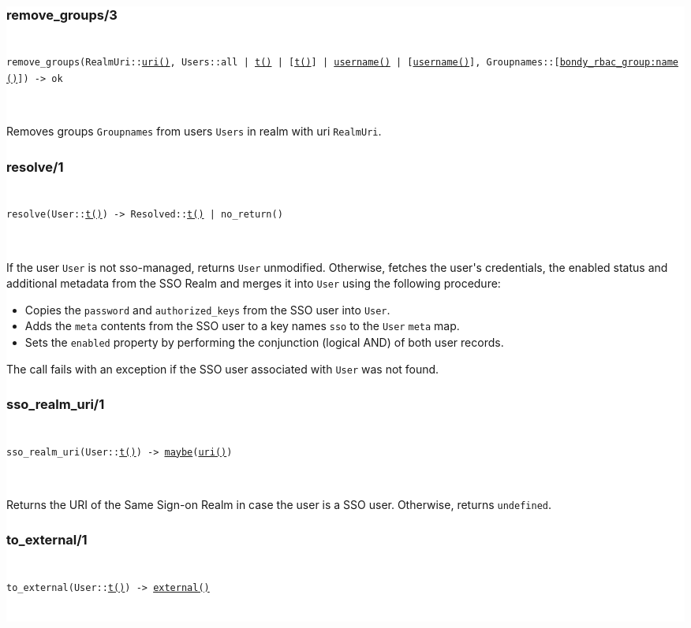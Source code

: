 ### remove_groups/3 ###

<pre><code>
remove_groups(RealmUri::<a href="#type-uri">uri()</a>, Users::all | <a href="#type-t">t()</a> | [<a href="#type-t">t()</a>] | <a href="#type-username">username()</a> | [<a href="#type-username">username()</a>], Groupnames::[<a href="bondy_rbac_group.md#type-name">bondy_rbac_group:name()</a>]) -&gt; ok
</code></pre>
<br />

Removes groups `Groupnames` from users `Users` in realm with uri
`RealmUri`.

<a name="resolve-1"></a>

### resolve/1 ###

<pre><code>
resolve(User::<a href="#type-t">t()</a>) -&gt; Resolved::<a href="#type-t">t()</a> | no_return()
</code></pre>
<br />

If the user `User` is not sso-managed, returns `User` unmodified.
Otherwise, fetches the user's credentials, the enabled status and additional
metadata from the SSO Realm and merges it into `User` using the following
procedure:

* Copies the `password` and `authorized_keys` from the SSO user into `User`.
* Adds the `meta` contents from the SSO user to a key names `sso` to the
`User` `meta` map.
* Sets the `enabled` property by performing the conjunction (logical AND) of
both user records.

The call fails with an exception if the SSO user associated with `User` was
not found.

<a name="sso_realm_uri-1"></a>

### sso_realm_uri/1 ###

<pre><code>
sso_realm_uri(User::<a href="#type-t">t()</a>) -&gt; <a href="#type-maybe">maybe</a>(<a href="#type-uri">uri()</a>)
</code></pre>
<br />

Returns the URI of the Same Sign-on Realm in case the user is a SSO
user. Otherwise, returns `undefined`.

<a name="to_external-1"></a>

### to_external/1 ###

<pre><code>
to_external(User::<a href="#type-t">t()</a>) -&gt; <a href="#type-external">external()</a>
</code></pre>
<br />
